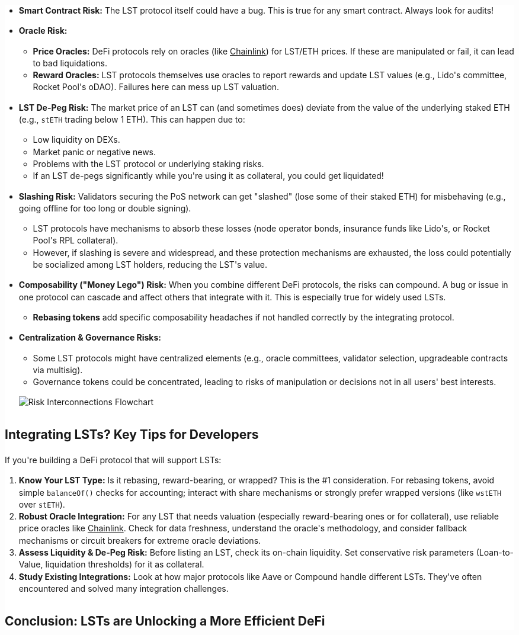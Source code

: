 - **Smart Contract Risk:** The LST protocol itself could have a bug. This is true for any smart contract. Always look for audits!
- **Oracle Risk:**
  - **Price Oracles:** DeFi protocols rely on oracles (like [Chainlink](https://chain.link/)) for LST/ETH prices. If these are manipulated or fail, it can lead to bad liquidations.
  - **Reward Oracles:** LST protocols themselves use oracles to report rewards and update LST values (e.g., Lido's committee, Rocket Pool's oDAO). Failures here can mess up LST valuation.
- **LST De-Peg Risk:** The market price of an LST can (and sometimes does) deviate from the value of the underlying staked ETH (e.g., `stETH` trading below 1 ETH). This can happen due to:
  - Low liquidity on DEXs.
  - Market panic or negative news.
  - Problems with the LST protocol or underlying staking risks.
  - If an LST de-pegs significantly while you're using it as collateral, you could get liquidated!
- **Slashing Risk:** Validators securing the PoS network can get "slashed" (lose some of their staked ETH) for misbehaving (e.g., going offline for too long or double signing).
  - LST protocols have mechanisms to absorb these losses (node operator bonds, insurance funds like Lido's, or Rocket Pool's RPL collateral).
  - However, if slashing is severe and widespread, and these protection mechanisms are exhausted, the loss could potentially be socialized among LST holders, reducing the LST's value.
- **Composability ("Money Lego") Risk:** When you combine different DeFi protocols, the risks can compound. A bug or issue in one protocol can cascade and affect others that integrate with it. This is especially true for widely used LSTs.
  - **Rebasing tokens** add specific composability headaches if not handled correctly by the integrating protocol.
- **Centralization & Governance Risks:**

  - Some LST protocols might have centralized elements (e.g., oracle committees, validator selection, upgradeable contracts via multisig).
  - Governance tokens could be concentrated, leading to risks of manipulation or decisions not in all users' best interests.

  ![Risk Interconnections Flowchart](/assets/guides/risk-interconections.png)

## Integrating LSTs? Key Tips for Developers

If you're building a DeFi protocol that will support LSTs:

1.  **Know Your LST Type:** Is it rebasing, reward-bearing, or wrapped? This is the #1 consideration. For rebasing tokens, avoid simple `balanceOf()` checks for accounting; interact with share mechanisms or strongly prefer wrapped versions (like `wstETH` over `stETH`).
2.  **Robust Oracle Integration:** For any LST that needs valuation (especially reward-bearing ones or for collateral), use reliable price oracles like [Chainlink](https://chain.link/). Check for data freshness, understand the oracle's methodology, and consider fallback mechanisms or circuit breakers for extreme oracle deviations.
3.  **Assess Liquidity & De-Peg Risk:** Before listing an LST, check its on-chain liquidity. Set conservative risk parameters (Loan-to-Value, liquidation thresholds) for it as collateral.
4.  **Study Existing Integrations:** Look at how major protocols like Aave or Compound handle different LSTs. They've often encountered and solved many integration challenges.

## Conclusion: LSTs are Unlocking a More Efficient DeFi
